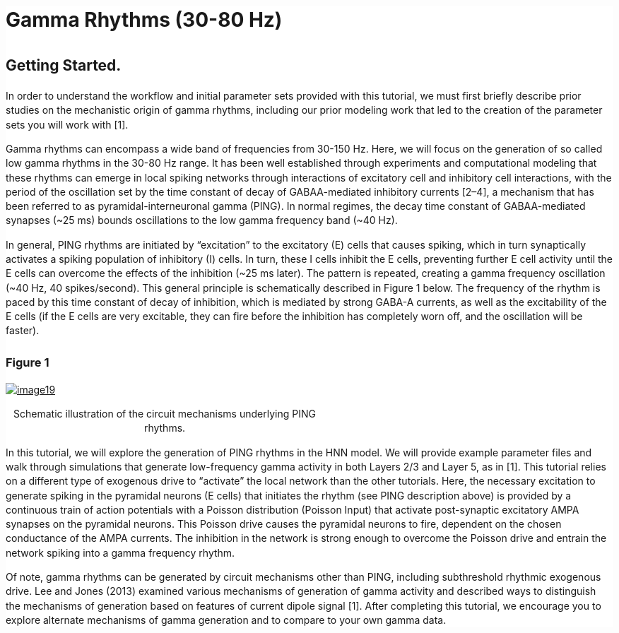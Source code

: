 # Gamma Rhythms (30-80 Hz)

## Getting Started.

In order to understand the workflow and initial parameter sets provided with this tutorial, we must first briefly describe prior studies on the mechanistic origin of gamma rhythms, including our prior modeling work that led to the creation of the parameter sets you will work with [1].

Gamma rhythms can encompass a wide band of frequencies from 30-150 Hz. Here, we will focus on the generation of so called low gamma rhythms in the 30-80 Hz range. It has been well established through experiments and computational modeling that these rhythms can emerge in local spiking networks through interactions of excitatory cell and inhibitory cell interactions, with the period of the oscillation set by the time constant of decay of GABAA-mediated inhibitory currents [2–4], a mechanism that has been referred to as pyramidal-interneuronal gamma (PING). In normal regimes, the decay time constant of GABAA-mediated synapses (~25 ms) bounds oscillations to the low gamma frequency band (~40 Hz).

In general, PING rhythms are initiated by “excitation” to the excitatory (E) cells that causes spiking, which in turn synaptically activates a spiking population of inhibitory (I) cells. In turn, these I cells inhibit the E cells, preventing further E cell activity until the E cells can overcome the effects of the inhibition (~25 ms later). The pattern is repeated, creating a gamma frequency oscillation (~40 Hz, 40 spikes/second). This general principle is schematically described in Figure 1 below. The frequency of the rhythm is paced by this time constant of decay of inhibition, which is mediated by strong GABA-A currents, as well as the excitability of the E cells (if the E cells are very excitable, they can fire before the inhibition has completely worn off, and the oscillation will be faster).

<div class="stylefig" style="max-width:450px;">

<h3>Figure 1</h3>

<p><a href="https://raw.githubusercontent.com/jonescompneurolab/hnn-tutorials/master/gamma/images/image19.png"><img src="https://raw.githubusercontent.com/jonescompneurolab/hnn-tutorials/master/gamma/images/image19.png" alt="image19" /></a></p>

<p style="text-align:center;">Schematic illustration of the circuit mechanisms underlying PING rhythms. </p>

</div>

In this tutorial, we will explore the generation of PING rhythms in the HNN model.  We will provide example parameter files and walk through simulations that generate low-frequency gamma activity in both Layers 2/3 and Layer 5, as in [1]. This tutorial relies on a different type of exogenous drive to “activate” the local network than the other tutorials. Here, the necessary excitation to generate spiking in the pyramidal neurons (E cells) that initiates the rhythm (see PING description above) is provided by a continuous train of action potentials with a Poisson distribution (Poisson Input) that activate post-synaptic excitatory AMPA synapses on the pyramidal neurons. This Poisson drive causes the pyramidal neurons to fire, dependent on the chosen conductance of the AMPA currents. The inhibition in the network is strong enough to overcome the Poisson drive and entrain the network spiking into a gamma frequency rhythm.

Of note, gamma rhythms can be generated by circuit mechanisms other than PING, including subthreshold rhythmic exogenous drive. Lee and Jones (2013) examined various mechanisms of generation of gamma activity and described ways to distinguish the mechanisms of generation based on features of current dipole signal [1]. After completing this tutorial, we encourage you to explore alternate mechanisms of gamma generation and to compare to your own gamma data.
